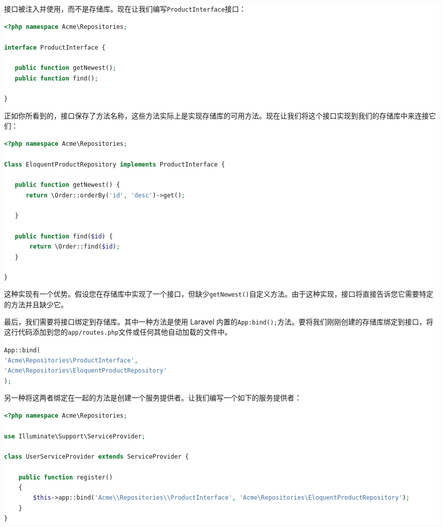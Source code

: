 接口被注入并使用，而不是存储库。现在让我们编写`ProductInterface`接口：

```php
<?php namespace Acme\Repositories;

interface ProductInterface {

   public function getNewest();
   public function find();

}
```

正如你所看到的，接口保存了方法名称，这些方法实际上是实现存储库的可用方法。现在让我们将这个接口实现到我们的存储库中来连接它们：

```php
<?php namespace Acme\Repositories;

Class EloquentProductRepository implements ProductInterface {

   public function getNewest() {
      return \Order::orderBy('id', 'desc')->get();

   }

   public function find($id) {
       return \Order::find($id);
   }

}
```

这种实现有一个优势。假设您在存储库中实现了一个接口，但缺少`getNewest()`自定义方法。由于这种实现，接口将直接告诉您它需要特定的方法并且缺少它。

最后，我们需要将接口绑定到存储库。其中一种方法是使用 Laravel 内置的`App:bind();`方法。要将我们刚刚创建的存储库绑定到接口，将这行代码添加到您的`app/routes.php`文件或任何其他自动加载的文件中。

```php
App::bind(
'Acme\Repositories\ProductInterface', 
'Acme\Repositories\EloquentProductRepository'
);
```

另一种将这两者绑定在一起的方法是创建一个服务提供者。让我们编写一个如下的服务提供者：

```php
<?php namespace Acme\Repositories;

use Illuminate\Support\ServiceProvider;

class UserServiceProvider extends ServiceProvider {

    public function register()
    {
        $this->app::bind('Acme\\Repositories\\ProductInterface', 'Acme\Repositories\EloquentProductRepository');
    }
}
```
